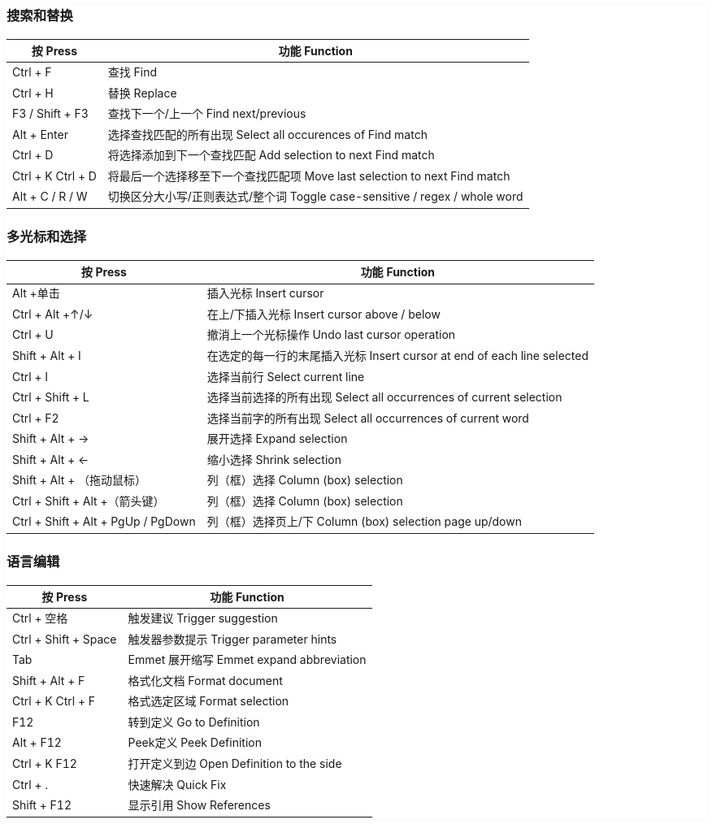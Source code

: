 ### 搜索和替换

| **按 Press** |  **功能 Function** |
| ----------- | ------------------ |
| Ctrl + F | 查找 Find |
| Ctrl + H | 替换 Replace |
| F3 / Shift + F3 | 查找下一个/上一个 Find next/previous |
| Alt + Enter | 选择查找匹配的所有出现 Select all occurences of Find match |
| Ctrl + D | 将选择添加到下一个查找匹配 Add selection to next Find match |
| Ctrl + K Ctrl + D | 将最后一个选择移至下一个查找匹配项 Move last selection to next Find match |
| Alt + C / R / W | 切换区分大小写/正则表达式/整个词 Toggle case-sensitive / regex / whole word |

### 多光标和选择

| **按 Press** |  **功能 Function** |
| ----------- | ------------------ |
| Alt +单击 | 插入光标 Insert cursor |
| Ctrl + Alt +↑/↓ | 在上/下插入光标 Insert cursor above / below |
| Ctrl + U | 撤消上一个光标操作 Undo last cursor operation |
| Shift + Alt + I | 在选定的每一行的末尾插入光标 Insert cursor at end of each line selected |
| Ctrl + I | 选择当前行 Select current line |
| Ctrl + Shift + L | 选择当前选择的所有出现 Select all occurrences of current selection |
| Ctrl + F2 | 选择当前字的所有出现 Select all occurrences of current word |
| Shift + Alt + → | 展开选择 Expand selection |
| Shift + Alt + ← | 缩小选择 Shrink selection |
| Shift + Alt + （拖动鼠标） | 列（框）选择 Column (box) selection |
| Ctrl + Shift + Alt +（箭头键） | 列（框）选择 Column (box) selection |
| Ctrl + Shift + Alt + PgUp / PgDown | 列（框）选择页上/下 Column (box) selection page up/down |

### 语言编辑

| **按 Press** |  **功能 Function** |
| ----------- | ------------------ |
| Ctrl + 空格 | 触发建议 Trigger suggestion |
| Ctrl + Shift + Space | 触发器参数提示 Trigger parameter hints |
| Tab | Emmet 展开缩写 Emmet expand abbreviation |
| Shift + Alt + F | 格式化文档 Format document |
| Ctrl + K Ctrl + F | 格式选定区域 Format selection |
| F12 | 转到定义 Go to Definition |
| Alt + F12 | Peek定义 Peek Definition |
| Ctrl + K F12 | 打开定义到边 Open Definition to the side |
| Ctrl + . | 快速解决 Quick Fix |
| Shift + F12 | 显示引用 Show References |